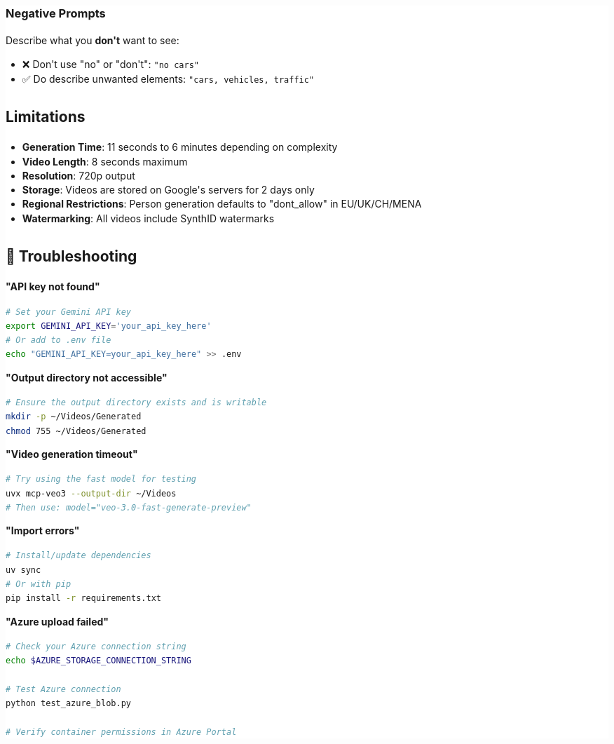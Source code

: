 ### Negative Prompts
Describe what you **don't** want to see:
- ❌ Don't use "no" or "don't": `"no cars"` 
- ✅ Do describe unwanted elements: `"cars, vehicles, traffic"`

## Limitations

- **Generation Time**: 11 seconds to 6 minutes depending on complexity
- **Video Length**: 8 seconds maximum
- **Resolution**: 720p output
- **Storage**: Videos are stored on Google's servers for 2 days only
- **Regional Restrictions**: Person generation defaults to "dont_allow" in EU/UK/CH/MENA
- **Watermarking**: All videos include SynthID watermarks

## 🚨 Troubleshooting

**"API key not found"**
```bash
# Set your Gemini API key
export GEMINI_API_KEY='your_api_key_here'
# Or add to .env file
echo "GEMINI_API_KEY=your_api_key_here" >> .env
```

**"Output directory not accessible"**
```bash
# Ensure the output directory exists and is writable
mkdir -p ~/Videos/Generated
chmod 755 ~/Videos/Generated
```

**"Video generation timeout"**
```bash
# Try using the fast model for testing
uvx mcp-veo3 --output-dir ~/Videos
# Then use: model="veo-3.0-fast-generate-preview"
```

**"Import errors"**
```bash
# Install/update dependencies
uv sync
# Or with pip
pip install -r requirements.txt
```

**"Azure upload failed"**
```bash
# Check your Azure connection string
echo $AZURE_STORAGE_CONNECTION_STRING

# Test Azure connection
python test_azure_blob.py

# Verify container permissions in Azure Portal
```
